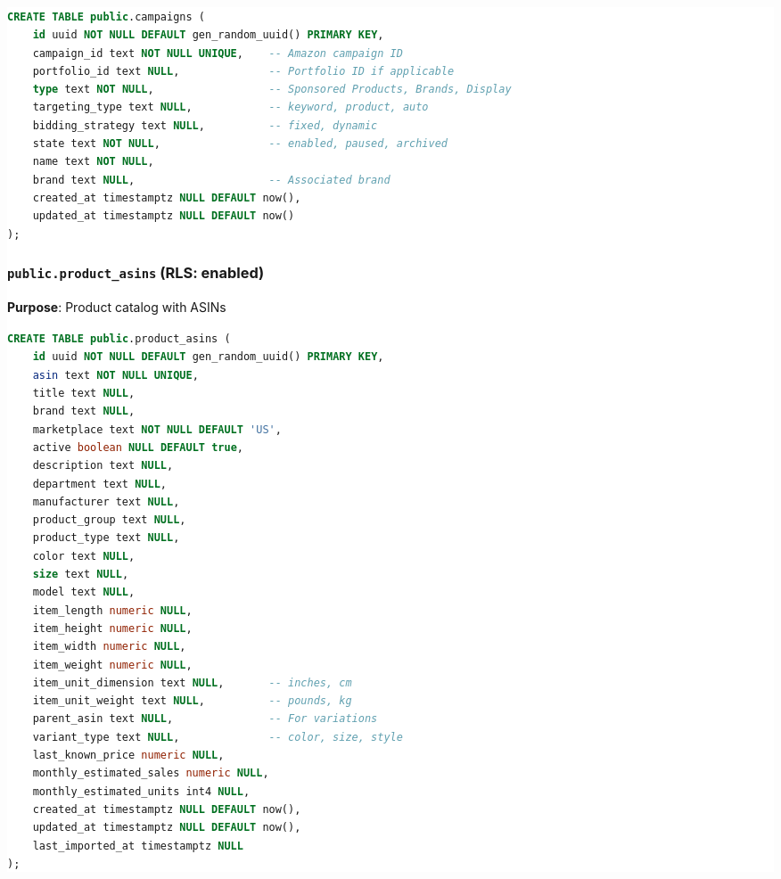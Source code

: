 ```sql
CREATE TABLE public.campaigns (
    id uuid NOT NULL DEFAULT gen_random_uuid() PRIMARY KEY,
    campaign_id text NOT NULL UNIQUE,    -- Amazon campaign ID
    portfolio_id text NULL,              -- Portfolio ID if applicable
    type text NOT NULL,                  -- Sponsored Products, Brands, Display
    targeting_type text NULL,            -- keyword, product, auto
    bidding_strategy text NULL,          -- fixed, dynamic
    state text NOT NULL,                 -- enabled, paused, archived
    name text NOT NULL,
    brand text NULL,                     -- Associated brand
    created_at timestamptz NULL DEFAULT now(),
    updated_at timestamptz NULL DEFAULT now()
);
```

### `public.product_asins` (RLS: enabled)
**Purpose**: Product catalog with ASINs

```sql
CREATE TABLE public.product_asins (
    id uuid NOT NULL DEFAULT gen_random_uuid() PRIMARY KEY,
    asin text NOT NULL UNIQUE,
    title text NULL,
    brand text NULL,
    marketplace text NOT NULL DEFAULT 'US',
    active boolean NULL DEFAULT true,
    description text NULL,
    department text NULL,
    manufacturer text NULL,
    product_group text NULL,
    product_type text NULL,
    color text NULL,
    size text NULL,
    model text NULL,
    item_length numeric NULL,
    item_height numeric NULL,
    item_width numeric NULL,
    item_weight numeric NULL,
    item_unit_dimension text NULL,       -- inches, cm
    item_unit_weight text NULL,          -- pounds, kg
    parent_asin text NULL,               -- For variations
    variant_type text NULL,              -- color, size, style
    last_known_price numeric NULL,
    monthly_estimated_sales numeric NULL,
    monthly_estimated_units int4 NULL,
    created_at timestamptz NULL DEFAULT now(),
    updated_at timestamptz NULL DEFAULT now(),
    last_imported_at timestamptz NULL
);
```
